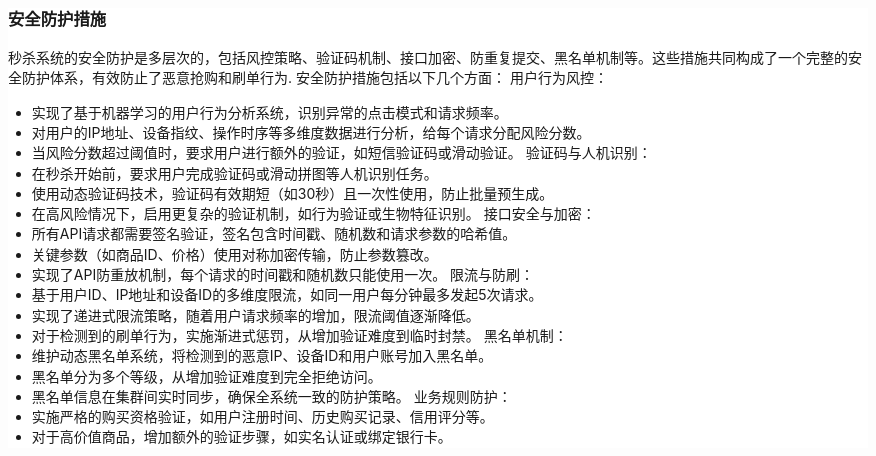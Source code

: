 ### 安全防护措施
秒杀系统的安全防护是多层次的，包括风控策略、验证码机制、接口加密、防重复提交、黑名单机制等。这些措施共同构成了一个完整的安全防护体系，有效防止了恶意抢购和刷单行为.
安全防护措施包括以下几个方面：
用户行为风控：
- 实现了基于机器学习的用户行为分析系统，识别异常的点击模式和请求频率。
- 对用户的IP地址、设备指纹、操作时序等多维度数据进行分析，给每个请求分配风险分数。
- 当风险分数超过阈值时，要求用户进行额外的验证，如短信验证码或滑动验证。
验证码与人机识别：
- 在秒杀开始前，要求用户完成验证码或滑动拼图等人机识别任务。
- 使用动态验证码技术，验证码有效期短（如30秒）且一次性使用，防止批量预生成。
- 在高风险情况下，启用更复杂的验证机制，如行为验证或生物特征识别。
接口安全与加密：
- 所有API请求都需要签名验证，签名包含时间戳、随机数和请求参数的哈希值。
- 关键参数（如商品ID、价格）使用对称加密传输，防止参数篡改。
- 实现了API防重放机制，每个请求的时间戳和随机数只能使用一次。
限流与防刷：
- 基于用户ID、IP地址和设备ID的多维度限流，如同一用户每分钟最多发起5次请求。
- 实现了递进式限流策略，随着用户请求频率的增加，限流阈值逐渐降低。
- 对于检测到的刷单行为，实施渐进式惩罚，从增加验证难度到临时封禁。
黑名单机制：
- 维护动态黑名单系统，将检测到的恶意IP、设备ID和用户账号加入黑名单。
- 黑名单分为多个等级，从增加验证难度到完全拒绝访问。
- 黑名单信息在集群间实时同步，确保全系统一致的防护策略。
业务规则防护：
- 实施严格的购买资格验证，如用户注册时间、历史购买记录、信用评分等。
- 对于高价值商品，增加额外的验证步骤，如实名认证或绑定银行卡。

